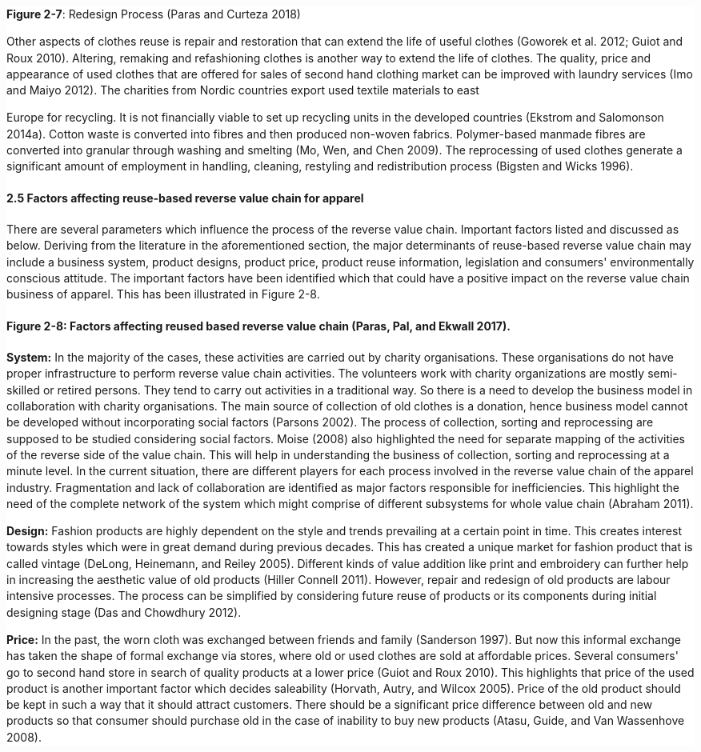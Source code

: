 **Figure 2-7**: Redesign Process (Paras and Curteza 2018)

<span id="page-42-1"></span>Other aspects of clothes reuse is repair and restoration that can extend the life of useful clothes (Goworek et al. 2012; Guiot and Roux 2010). Altering, remaking and refashioning clothes is another way to extend the life of clothes. The quality, price and appearance of used clothes that are offered for sales of second hand clothing market can be improved with laundry services (Imo and Maiyo 2012). The charities from Nordic countries export used textile materials to east

Europe for recycling. It is not financially viable to set up recycling units in the developed countries (Ekstrom and Salomonson 2014a). Cotton waste is converted into fibres and then produced non-woven fabrics. Polymer-based manmade fibres are converted into granular through washing and smelting (Mo, Wen, and Chen 2009). The reprocessing of used clothes generate a significant amount of employment in handling, cleaning, restyling and redistribution process (Bigsten and Wicks 1996).

#### <span id="page-43-0"></span>**2.5 Factors affecting reuse-based reverse value chain for apparel**

There are several parameters which influence the process of the reverse value chain. Important factors listed and discussed as below. Deriving from the literature in the aforementioned section, the major determinants of reuse-based reverse value chain may include a business system, product designs, product price, product reuse information, legislation and consumers' environmentally conscious attitude. The important factors have been identified which that could have a positive impact on the reverse value chain business of apparel. This has been illustrated in Figure 2-8.

#### **Figure 2-8**: **Factors affecting reused based reverse value chain (Paras, Pal, and Ekwall 2017).**

<span id="page-44-0"></span>**System:** In the majority of the cases, these activities are carried out by charity organisations. These organisations do not have proper infrastructure to perform reverse value chain activities. The volunteers work with charity organizations are mostly semi-skilled or retired persons. They tend to carry out activities in a traditional way. So there is a need to develop the business model in collaboration with charity organisations. The main source of collection of old clothes is a donation, hence business model cannot be developed without incorporating social factors (Parsons 2002). The process of collection, sorting and reprocessing are supposed to be studied considering social factors. Moise (2008) also highlighted the need for separate mapping of the activities of the reverse side of the value chain. This will help in understanding the business of collection, sorting and reprocessing at a minute level. In the current situation, there are different players for each process involved in the reverse value chain of the apparel industry. Fragmentation and lack of collaboration are identified as major factors responsible for inefficiencies. This highlight the need of the complete network of the system which might comprise of different subsystems for whole value chain (Abraham 2011).

**Design:** Fashion products are highly dependent on the style and trends prevailing at a certain point in time. This creates interest towards styles which were in great demand during previous decades. This has created a unique market for fashion product that is called vintage (DeLong, Heinemann, and Reiley 2005). Different kinds of value addition like print and embroidery can further help in increasing the aesthetic value of old products (Hiller Connell 2011). However, repair and redesign of old products are labour intensive processes. The process can be simplified by considering future reuse of products or its components during initial designing stage (Das and Chowdhury 2012).

**Price:** In the past, the worn cloth was exchanged between friends and family (Sanderson 1997). But now this informal exchange has taken the shape of formal exchange via stores, where old or used clothes are sold at affordable prices. Several consumers' go to second hand store in search of quality products at a lower price (Guiot and Roux 2010). This highlights that price of the used product is another important factor which decides saleability (Horvath, Autry, and Wilcox 2005). Price of the old product should be kept in such a way that it should attract customers. There should be a significant price difference between old and new products so that consumer should purchase old in the case of inability to buy new products (Atasu, Guide, and Van Wassenhove 2008).
